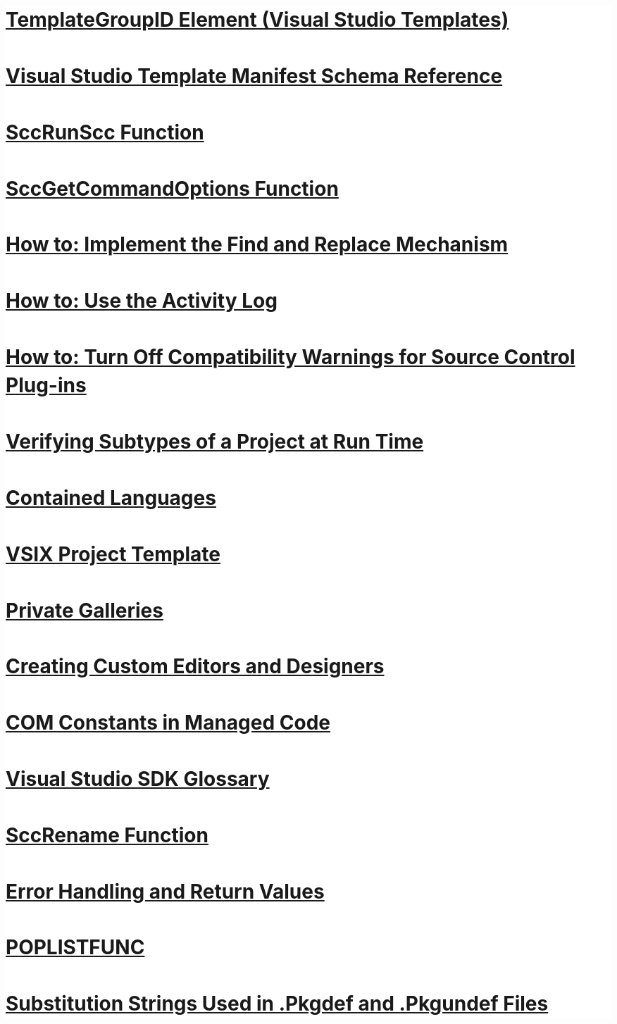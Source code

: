 # [TemplateGroupID Element (Visual Studio Templates)](templategroupid-element--visual-studio-templates-.md)
# [Visual Studio Template Manifest Schema Reference](visual-studio-template-manifest-schema-reference.md)
# [SccRunScc Function](sccrunscc-function.md)
# [SccGetCommandOptions Function](sccgetcommandoptions-function.md)
# [How to: Implement the Find and Replace Mechanism](how-to--implement-the-find-and-replace-mechanism.md)
# [How to: Use the Activity Log](how-to--use-the-activity-log.md)
# [How to: Turn Off Compatibility Warnings for Source Control Plug-ins](how-to--turn-off-compatibility-warnings-for-source-control-plug-ins.md)
# [Verifying Subtypes of a Project at Run Time](verifying-subtypes-of-a-project-at-run-time.md)
# [Contained Languages](contained-languages.md)
# [VSIX Project Template](vsix-project-template.md)
# [Private Galleries](private-galleries.md)
# [Creating Custom Editors and Designers](creating-custom-editors-and-designers.md)
# [COM Constants in Managed Code](com-constants-in-managed-code.md)
# [Visual Studio SDK Glossary](visual-studio-sdk-glossary.md)
# [SccRename Function](sccrename-function.md)
# [Error Handling and Return Values](error-handling-and-return-values.md)
# [POPLISTFUNC](poplistfunc.md)
# [Substitution Strings Used in .Pkgdef and .Pkgundef Files](substitution-strings-used-in-.pkgdef-and-.pkgundef-files.md)